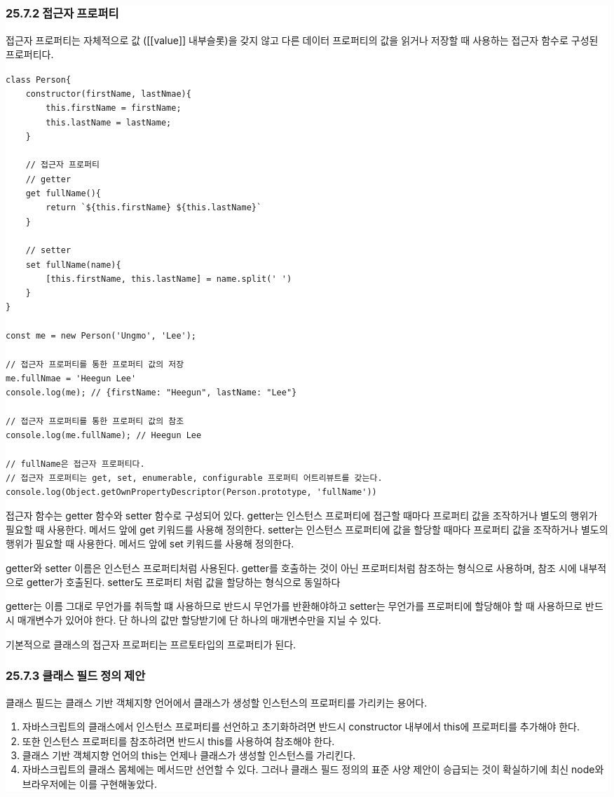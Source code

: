 ### **25.7.2 접근자 프로퍼티**

접근자 프로퍼티는 자체적으로 값 (\[\[value\]\] 내부슬롯)을 갖지 않고 다른 데이터 프로퍼티의 값을 읽거나 저장할 때 사용하는 접근자 함수로 구성된 프로퍼티다.

```tsx
class Person{
	constructor(firstName, lastNmae){
    	this.firstName = firstName;
        this.lastName = lastName;
    }

    // 접근자 프로퍼티
    // getter
    get fullName(){
    	return `${this.firstName} ${this.lastName}`
    }

    // setter
    set fullName(name){
    	[this.firstName, this.lastName] = name.split(' ')
    }
}

const me = new Person('Ungmo', 'Lee');

// 접근자 프로퍼티를 통한 프로퍼티 값의 저장
me.fullNmae = 'Heegun Lee'
console.log(me); // {firstName: "Heegun", lastName: "Lee"}

// 접근자 프로퍼티를 통한 프로퍼티 값의 참조
console.log(me.fullName); // Heegun Lee

// fullName은 접근자 프로퍼티다.
// 접근자 프로퍼티는 get, set, enumerable, configurable 프로퍼티 어트리뷰트를 갖는다.
console.log(Object.getOwnPropertyDescriptor(Person.prototype, 'fullName'))
```

접근자 함수는 getter 함수와 setter 함수로 구성되어 있다. getter는 인스턴스 프로퍼티에 접근할 때마다 프로퍼티 값을 조작하거나 별도의 행위가 필요할 때 사용한다. 메서드 앞에 get 키워드를 사용해 정의한다. setter는 인스턴스 프로퍼티에 값을 할당할 때마다 프로퍼티 값을 조작하거나 별도의 행위가 필요할 때 사용한다. 메서드 앞에 set 키워드를 사용해 정의한다.

getter와 setter 이름은 인스턴스 프로퍼티처럼 사용된다. getter를 호출하는 것이 아닌 프로퍼티처럼 참조하는 형식으로 사용하며, 참조 시에 내부적으로 getter가 호출된다. setter도 프로퍼티 처럼 값을 할당하는 형식으로 동일하다

getter는 이름 그대로 무언가를 취득할 떄 사용하므로 반드시 무언가를 반환해야하고 setter는 무언가를 프로퍼티에 할당해야 할 때 사용하므로 반드시 매개변수가 있어야 한다. 단 하나의 값만 할당받기에 단 하나의 매개변수만을 지닐 수 있다.

기본적으로 클래스의 접근자 프로퍼티는 프르토타입의 프로퍼티가 된다.

### **25.7.3 클래스 필드 정의 제안**

클래스 필드는 클래스 기반 객체지향 언어에서 클래스가 생성할 인스턴스의 프로퍼티를 가리키는 용어다.

1. 자바스크립트의 클래스에서 인스턴스 프로퍼티를 선언하고 초기화하려면 반드시 constructor 내부에서 this에 프로퍼티를 추가해야 한다.
2. 또한 인스턴스 프로퍼티를 참조하려면 반드시 this를 사용하여 참조해야 한다.
3. 클래스 기반 객체지향 언어의 this는 언제나 클래스가 생성할 인스턴스를 가리킨다.
4. 자바스크립트의 클래스 몸체에는 메서드만 선언할 수 있다. 그러나 클래스 필드 정의의 표준 사양 제안이 승급되는 것이 확실하기에 최신 node와 브라우저에는 이를 구현해놓았다.
